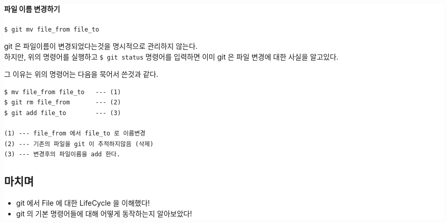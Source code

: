 #### 파일 이름 변경하기

```
$ git mv file_from file_to
```

git 은 파일이름이 변경되었다는것을 명시적으로 관리하지 않는다.  
하지만, 위의 명령어를 실행하고 `$ git status` 명령어를 입력하면 이미 git 은 파일 변경에 대한 사실을 알고있다.

그 이유는 위의 명령어는 다음을 묵어서 쓴것과 같다.

```
$ mv file_from file_to   --- (1)
$ git rm file_from       --- (2)
$ git add file_to        --- (3)

(1) --- file_from 에서 file_to 로 이름변경
(2) --- 기존의 파일을 git 이 추적하지않음 (삭제)
(3) --- 변경후의 파일이름을 add 한다.
```

## 마치며

- git 에서 File 에 대한 LifeCycle 을 이해했다!
- git 의 기본 명령어들에 대해 어떻게 동작하는지 알아보았다!
